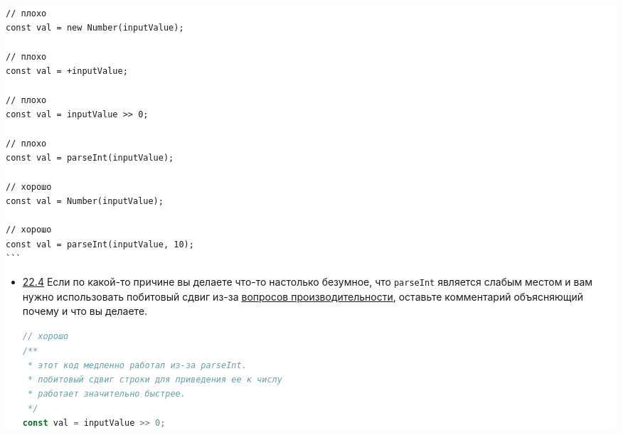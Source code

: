     // плохо
    const val = new Number(inputValue);

    // плохо
    const val = +inputValue;

    // плохо
    const val = inputValue >> 0;

    // плохо
    const val = parseInt(inputValue);

    // хорошо
    const val = Number(inputValue);

    // хорошо
    const val = parseInt(inputValue, 10);
    ```

  <a name="coercion--comment-deviations"></a><a name="22.4"></a>
  - [22.4](#coercion--comment-deviations) Если по какой-то причине вы делаете что-то настолько безумное, что `parseInt` является слабым местом и вам нужно использовать побитовый сдвиг из-за [вопросов производительности](https://jsperf.com/coercion-vs-casting/3), оставьте комментарий объясняющий почему и что вы делаете.

    ```javascript
    // хорошо
    /**
     * этот код медленно работал из-за parseInt.
     * побитовый сдвиг строки для приведения ее к числу
     * работает значительно быстрее.
     */
    const val = inputValue >> 0;
    ```

  <a name="coercion--bitwise"></a><a name="22.5"></a>
